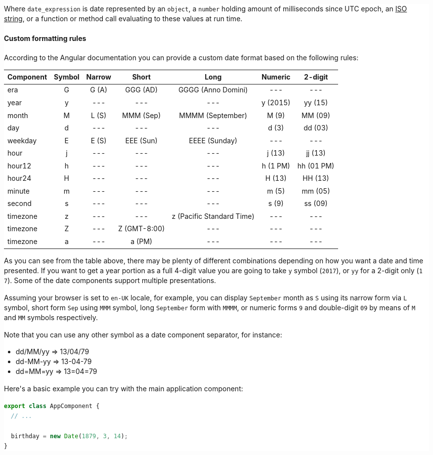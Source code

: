 Where `date_expression` is date represented by an `object`, a `number` holding amount of milliseconds since UTC epoch,
an [ISO string](https://www.w3.org/TR/NOTE-datetime), or a function or method call evaluating to these values at run time.

#### Custom formatting rules

According to the Angular documentation you can provide a custom date format based on the following rules:

| Component | Symbol | Narrow | Short | Long | Numeric | 2-digit |
| :--- | :---: | :---: | :---: | :---: | :---: | :---: |
| era | G | G (A) | GGG (AD) | GGGG (Anno Domini) | --- | --- |
| year | y | --- | --- | --- | y (2015) | yy (15) |
| month | M | L (S) | MMM (Sep) | MMMM (September) | M (9) | MM (09) |
| day | d | --- | --- | --- | d (3) | dd (03) |
| weekday | E | E (S) | EEE (Sun) | EEEE (Sunday) | --- | --- |
| hour | j | --- | --- | --- | j (13) | jj (13) |
| hour12 | h | --- | --- | --- | h (1 PM) | hh (01 PM) |
| hour24 | H | --- | --- | --- | H (13) | HH (13) |
| minute | m | --- | --- | --- | m (5) | mm (05) |
| second | s | --- | --- | --- | s (9) | ss (09) |
| timezone | z | --- | --- | z (Pacific Standard Time) | --- | --- |
| timezone | Z | --- | Z (GMT-8:00) | --- | --- | --- |
| timezone | a | --- | a (PM) | --- | --- | --- |

As you can see from the table above, there may be plenty of different combinations depending on how you want a date and time presented.
If you want to get a year portion as a full 4-digit value you are going to take `y` symbol (`2017`), or `yy` for a 2-digit only (`17`).
Some of the date components support multiple presentations.

Assuming your browser is set to `en-UK` locale, for example,
you can display `September` month as `S` using its narrow form via `L` symbol,
short form `Sep` using `MMM` symbol, long `September` form with `MMMM`, or numeric forms `9`
and double-digit `09` by means of `M` and `MM` symbols respectively.

Note that you can use any other symbol as a date component separator, for instance:

- dd/MM/yy => 13/04/79
- dd-MM-yy => 13-04-79
- dd=MM=yy => 13=04=79

Here's a basic example you can try with the main application component:

```ts
export class AppComponent {
  // ...
  
  birthday = new Date(1879, 3, 14);
}
```
